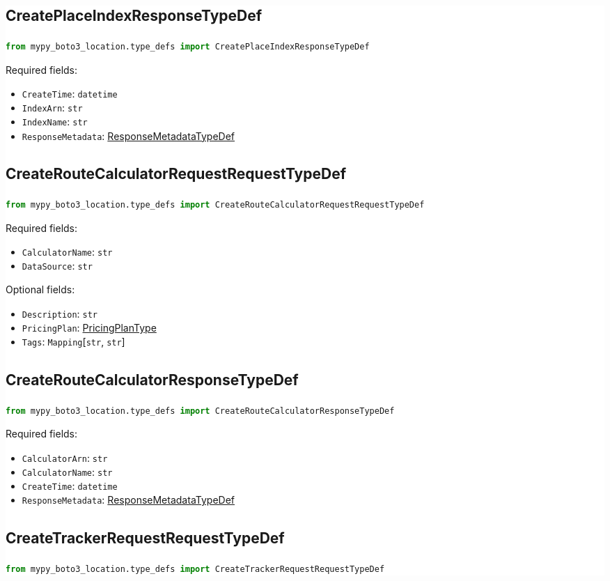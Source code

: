 ## CreatePlaceIndexResponseTypeDef

```python
from mypy_boto3_location.type_defs import CreatePlaceIndexResponseTypeDef
```

Required fields:

- `CreateTime`: `datetime`
- `IndexArn`: `str`
- `IndexName`: `str`
- `ResponseMetadata`:
  [ResponseMetadataTypeDef](./type_defs.md#responsemetadatatypedef)

<a id="createroutecalculatorrequestrequesttypedef"></a>

## CreateRouteCalculatorRequestRequestTypeDef

```python
from mypy_boto3_location.type_defs import CreateRouteCalculatorRequestRequestTypeDef
```

Required fields:

- `CalculatorName`: `str`
- `DataSource`: `str`

Optional fields:

- `Description`: `str`
- `PricingPlan`: [PricingPlanType](./literals.md#pricingplantype)
- `Tags`: `Mapping`\[`str`, `str`\]

<a id="createroutecalculatorresponsetypedef"></a>

## CreateRouteCalculatorResponseTypeDef

```python
from mypy_boto3_location.type_defs import CreateRouteCalculatorResponseTypeDef
```

Required fields:

- `CalculatorArn`: `str`
- `CalculatorName`: `str`
- `CreateTime`: `datetime`
- `ResponseMetadata`:
  [ResponseMetadataTypeDef](./type_defs.md#responsemetadatatypedef)

<a id="createtrackerrequestrequesttypedef"></a>

## CreateTrackerRequestRequestTypeDef

```python
from mypy_boto3_location.type_defs import CreateTrackerRequestRequestTypeDef
```
